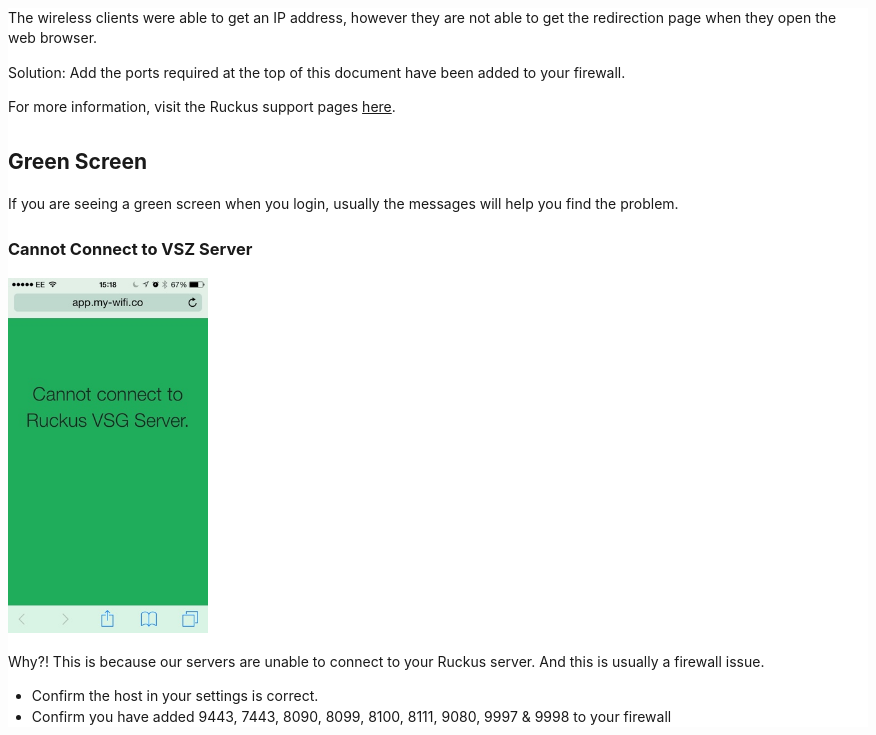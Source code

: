 The wireless clients were able to get an IP address, however they are not able to get the redirection page when they open the web browser.

Solution: Add the ports required at the top of this document have been added to your firewall.

For more information, visit the Ruckus support pages <a href="https://support.ruckuswireless.com/answers/000003379">here</a>.</p>

## Green Screen
If you are seeing a green screen when you login, usually the messages will help you find the problem.

### Cannot Connect to VSZ Server

<div class="mdl-typography--text-center">
  <img src="/images/community/tutorials/cannot-connect-to-vsz-1.jpg" width="200px">
</div>

Why?! This is because our servers are unable to connect to your Ruckus server. And this is usually a firewall issue.

* Confirm the host in your settings is correct.
* Confirm you have added 9443, 7443, 8090, 8099, 8100, 8111, 9080, 9997 & 9998 to your firewall
